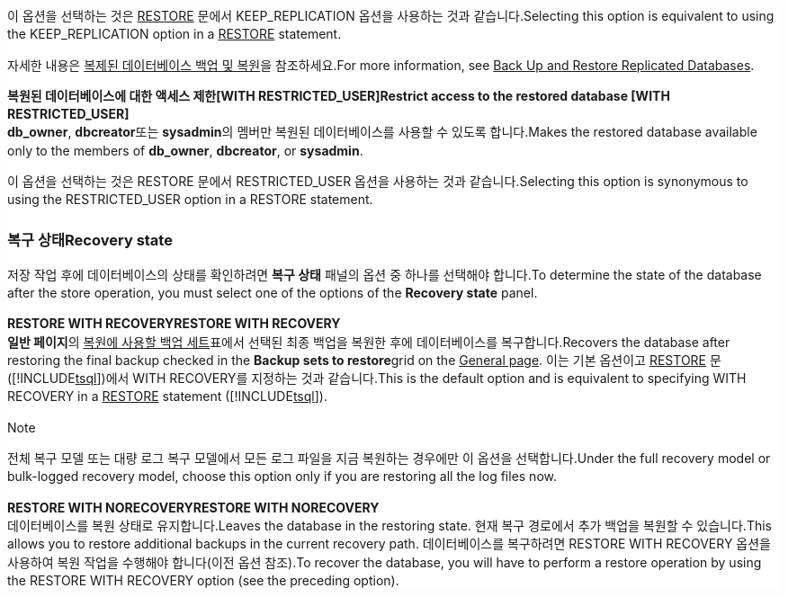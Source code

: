  <span data-ttu-id="49155-123">이 옵션을 선택하는 것은 [RESTORE](/sql/t-sql/statements/restore-statements-transact-sql) 문에서 KEEP_REPLICATION 옵션을 사용하는 것과 같습니다.</span><span class="sxs-lookup"><span data-stu-id="49155-123">Selecting this option is equivalent to using the KEEP_REPLICATION option in a [RESTORE](/sql/t-sql/statements/restore-statements-transact-sql) statement.</span></span>  
  
 <span data-ttu-id="49155-124">자세한 내용은 [복제된 데이터베이스 백업 및 복원](../replication/administration/back-up-and-restore-replicated-databases.md)을 참조하세요.</span><span class="sxs-lookup"><span data-stu-id="49155-124">For more information, see [Back Up and Restore Replicated Databases](../replication/administration/back-up-and-restore-replicated-databases.md).</span></span>  
  
 <span data-ttu-id="49155-125">**복원된 데이터베이스에 대한 액세스 제한[WITH RESTRICTED_USER]**</span><span class="sxs-lookup"><span data-stu-id="49155-125">**Restrict access to the restored database [WITH RESTRICTED_USER]**</span></span>  
 <span data-ttu-id="49155-126">**db_owner**, **dbcreator**또는 **sysadmin**의 멤버만 복원된 데이터베이스를 사용할 수 있도록 합니다.</span><span class="sxs-lookup"><span data-stu-id="49155-126">Makes the restored database available only to the members of **db_owner**, **dbcreator**, or **sysadmin**.</span></span>  
  
 <span data-ttu-id="49155-127">이 옵션을 선택하는 것은 RESTORE 문에서 RESTRICTED_USER 옵션을 사용하는 것과 같습니다.</span><span class="sxs-lookup"><span data-stu-id="49155-127">Selecting this option is synonymous to using the RESTRICTED_USER option in a RESTORE statement.</span></span>  
  
### <a name="recovery-state"></a><span data-ttu-id="49155-128">복구 상태</span><span class="sxs-lookup"><span data-stu-id="49155-128">Recovery state</span></span>  
 <span data-ttu-id="49155-129">저장 작업 후에 데이터베이스의 상태를 확인하려면 **복구 상태** 패널의 옵션 중 하나를 선택해야 합니다.</span><span class="sxs-lookup"><span data-stu-id="49155-129">To determine the state of the database after the store operation, you must select one of the options of the **Recovery state** panel.</span></span>  
  
 <span data-ttu-id="49155-130">**RESTORE WITH RECOVERY**</span><span class="sxs-lookup"><span data-stu-id="49155-130">**RESTORE WITH RECOVERY**</span></span>  
 <span data-ttu-id="49155-131">**일반 페이지**의 [복원에 사용할 백업 세트](../../integration-services/general-page-of-integration-services-designers-options.md)표에서 선택된 최종 백업을 복원한 후에 데이터베이스를 복구합니다.</span><span class="sxs-lookup"><span data-stu-id="49155-131">Recovers the database after restoring the final backup checked in the **Backup sets to restore**grid on the [General page](../../integration-services/general-page-of-integration-services-designers-options.md).</span></span> <span data-ttu-id="49155-132">이는 기본 옵션이고 [RESTORE](/sql/t-sql/statements/restore-statements-arguments-transact-sql) 문([!INCLUDE[tsql](../../includes/tsql-md.md)])에서 WITH RECOVERY를 지정하는 것과 같습니다.</span><span class="sxs-lookup"><span data-stu-id="49155-132">This is the default option and is equivalent to specifying WITH RECOVERY in a [RESTORE](/sql/t-sql/statements/restore-statements-arguments-transact-sql) statement ([!INCLUDE[tsql](../../includes/tsql-md.md)]).</span></span>  
  
> [!NOTE]  
>  <span data-ttu-id="49155-133">전체 복구 모델 또는 대량 로그 복구 모델에서 모든 로그 파일을 지금 복원하는 경우에만 이 옵션을 선택합니다.</span><span class="sxs-lookup"><span data-stu-id="49155-133">Under the full recovery model or bulk-logged recovery model, choose this option only if you are restoring all the log files now.</span></span>  
  
 <span data-ttu-id="49155-134">**RESTORE WITH NORECOVERY**</span><span class="sxs-lookup"><span data-stu-id="49155-134">**RESTORE WITH NORECOVERY**</span></span>  
 <span data-ttu-id="49155-135">데이터베이스를 복원 상태로 유지합니다.</span><span class="sxs-lookup"><span data-stu-id="49155-135">Leaves the database in the restoring state.</span></span> <span data-ttu-id="49155-136">현재 복구 경로에서 추가 백업을 복원할 수 있습니다.</span><span class="sxs-lookup"><span data-stu-id="49155-136">This allows you to restore additional backups in the current recovery path.</span></span> <span data-ttu-id="49155-137">데이터베이스를 복구하려면 RESTORE WITH RECOVERY 옵션을 사용하여 복원 작업을 수행해야 합니다(이전 옵션 참조).</span><span class="sxs-lookup"><span data-stu-id="49155-137">To recover the database, you will have to perform a restore operation by using the RESTORE WITH RECOVERY option (see the preceding option).</span></span>  
  